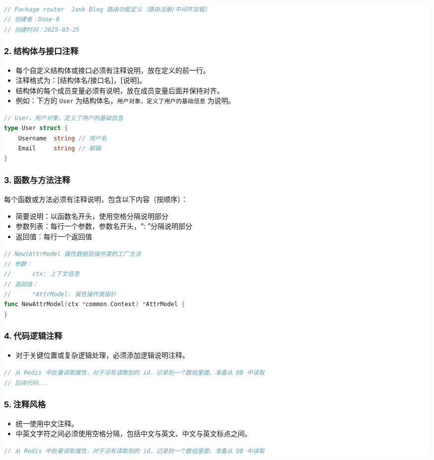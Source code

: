 ```go
// Package router  Jank Blog 路由功能定义（路由注册/中间件加载）
// 创建者：Done-0
// 创建时间：2025-03-25
```

### 2. 结构体与接口注释

- 每个自定义结构体或接口必须有注释说明，放在定义的前一行。
- 注释格式为：[结构体名/接口名]，[说明]。
- 结构体的每个成员变量必须有说明，放在成员变量后面并保持对齐。
- 例如：下方的 `User` 为结构体名，`用户对象，定义了用户的基础信息` 为说明。

```go
// User，用户对象，定义了用户的基础信息
type User struct {
    Username  string // 用户名
    Email     string // 邮箱
}
```

### 3. 函数与方法注释

每个函数或方法必须有注释说明，包含以下内容（按顺序）：
  - 简要说明：以函数名开头，使用空格分隔说明部分
  - 参数列表：每行一个参数，参数名开头，“: ”分隔说明部分
  - 返回值：每行一个返回值

```go
// NewtAttrModel 属性数据层操作类的工厂方法
// 参数：
//      ctx: 上下文信息
// 返回值：
//      *AttrModel: 属性操作类指针
func NewAttrModel(ctx *common.Context) *AttrModel {
}
```

### 4. 代码逻辑注释

- 对于关键位置或复杂逻辑处理，必须添加逻辑说明注释。

```go
// 从 Redis 中批量读取属性，对于没有读取到的 id，记录到一个数组里面，准备从 DB 中读取
// 后续代码...
```

### 5. 注释风格

- 统一使用中文注释。
- 中英文字符之间必须使用空格分隔，包括中文与英文、中文与英文标点之间。

```go
// 从 Redis 中批量读取属性，对于没有读取到的 id，记录到一个数组里面，准备从 DB 中读取
```
